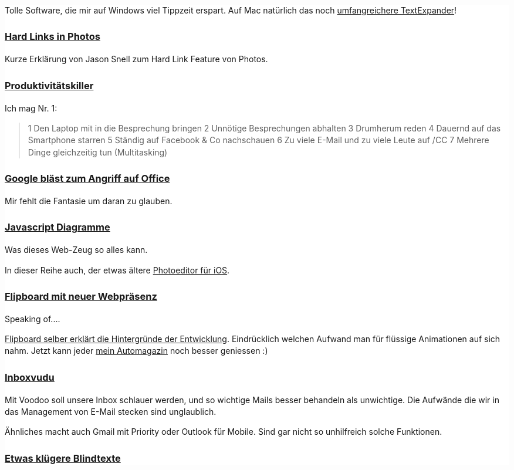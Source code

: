 Tolle Software, die mir auf Windows viel Tippzeit erspart. Auf Mac natürlich das noch [umfangreichere TextExpander](http://smilesoftware.com/TextExpander/index.html)!

### [Hard Links in Photos](http://sixcolors.com/post/2015/02/the-hard-link-between-photos-and-iphoto/)

Kurze Erklärung von Jason Snell zum Hard Link Feature von Photos. 

### [Produktivitätskiller](http://www.toolblog.de/2015/02/banale-handlungen-mit-grosser-wirkung/)

Ich mag Nr. 1:

> 1	 Den Laptop mit in die Besprechung bringen
> 2	 Unnötige Besprechungen abhalten
 >3	 Drumherum reden
 >4	 Dauernd auf das Smartphone starren
 >5	 Ständig auf Facebook & Co nachschauen
 >6	 Zu viele E-Mail und zu viele Leute auf /CC
 >7	 Mehrere Dinge gleichzeitig tun (Multitasking)

### [Google bläst zum Angriff auf Office](http://stadt-bremerhaven.de/so-google80-prozent-office/)

Mir fehlt die Fantasie um daran zu glauben. 

### [Javascript Diagramme](http://www.chartjs.org/)

Was dieses Web-Zeug so alles kann. 

In dieser Reihe auch, der etwas ältere [Photoeditor für iOS](http://kudakurage.com/css_photoeditor/). 

### [Flipboard mit neuer Webpräsenz](http://thenextweb.com/apps/2015/02/10/flipboard-launches-full-web-version-display-feeds-browser/)

Speaking of.... 

[Flipboard selber erklärt die Hintergründe der Entwicklung](http://engineering.flipboard.com/2015/02/mobile-web/). Eindrücklich welchen Aufwand man für flüssige Animationen auf sich nahm. Jetzt kann jeder [mein Automagazin](https://flipboard.com/@ekston/rides-g35teinvy) noch besser geniessen :)

### [Inboxvudu](http://thenextweb.com/apps/2015/02/10/inboxvudu-makes-inbox-smarter-wont-miss-important-email/)

Mit Voodoo soll unsere Inbox schlauer werden, und so wichtige Mails besser behandeln als unwichtige. Die Aufwände die wir in das Management von E-Mail stecken sind unglaublich. 

Ähnliches macht auch Gmail mit Priority oder Outlook für Mobile. Sind gar nicht so unhilfreich solche Funktionen. 

### [Etwas klügere Blindtexte](http://loripsum.net/)
